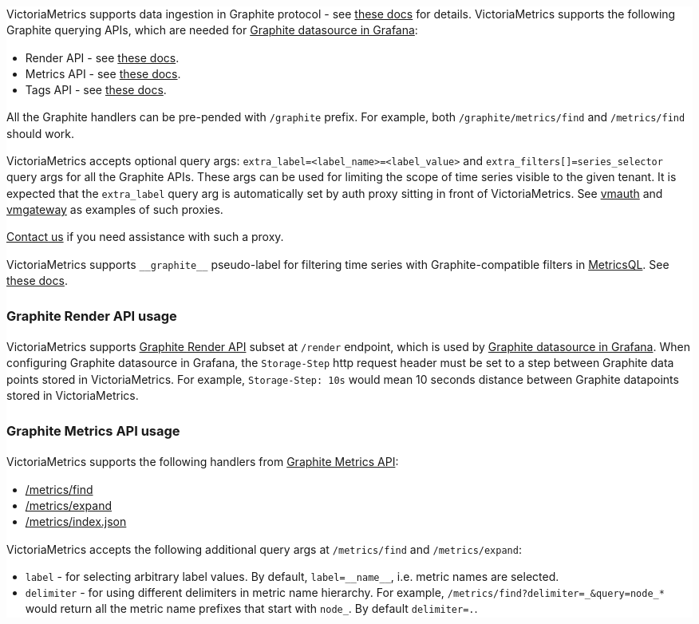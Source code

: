 VictoriaMetrics supports data ingestion in Graphite protocol - see [these docs](https://docs.victoriametrics.com/Single-server-VictoriaMetrics.html#how-to-send-data-from-graphite-compatible-agents-such-as-statsd) for details. VictoriaMetrics supports the following Graphite querying APIs, which are needed for [Graphite datasource in Grafana](https://grafana.com/docs/grafana/latest/datasources/graphite/):

* Render API - see [these docs](https://docs.victoriametrics.com/Single-server-VictoriaMetrics.html#graphite-render-api-usage).
* Metrics API - see [these docs](https://docs.victoriametrics.com/Single-server-VictoriaMetrics.html#graphite-metrics-api-usage).
* Tags API - see [these docs](https://docs.victoriametrics.com/Single-server-VictoriaMetrics.html#graphite-tags-api-usage).

All the Graphite handlers can be pre-pended with `/graphite` prefix. For example, both `/graphite/metrics/find` and `/metrics/find` should work.

VictoriaMetrics accepts optional query args: `extra_label=<label_name>=<label_value>` and `extra_filters[]=series_selector` query args for all the Graphite APIs. These args can be used for limiting the scope of time series visible to the given tenant. It is expected that the `extra_label` query arg is automatically set by auth proxy sitting in front of VictoriaMetrics. See [vmauth](https://docs.victoriametrics.com/vmauth.html) and [vmgateway](https://docs.victoriametrics.com/vmgateway.html) as examples of such proxies.

[Contact us](mailto:sales@victoriametrics.com) if you need assistance with such a proxy.

VictoriaMetrics supports `__graphite__` pseudo-label for filtering time series with Graphite-compatible filters in [MetricsQL](https://docs.victoriametrics.com/MetricsQL.html). See [these docs](https://docs.victoriametrics.com/Single-server-VictoriaMetrics.html#selecting-graphite-metrics).

### Graphite Render API usage <a href="#graphite-render-api-usage" id="graphite-render-api-usage"></a>

VictoriaMetrics supports [Graphite Render API](https://graphite.readthedocs.io/en/stable/render\_api.html) subset at `/render` endpoint, which is used by [Graphite datasource in Grafana](https://grafana.com/docs/grafana/latest/datasources/graphite/). When configuring Graphite datasource in Grafana, the `Storage-Step` http request header must be set to a step between Graphite data points stored in VictoriaMetrics. For example, `Storage-Step: 10s` would mean 10 seconds distance between Graphite datapoints stored in VictoriaMetrics.

### Graphite Metrics API usage <a href="#graphite-metrics-api-usage" id="graphite-metrics-api-usage"></a>

VictoriaMetrics supports the following handlers from [Graphite Metrics API](https://graphite-api.readthedocs.io/en/latest/api.html#the-metrics-api):

* [/metrics/find](https://graphite-api.readthedocs.io/en/latest/api.html#metrics-find)
* [/metrics/expand](https://graphite-api.readthedocs.io/en/latest/api.html#metrics-expand)
* [/metrics/index.json](https://graphite-api.readthedocs.io/en/latest/api.html#metrics-index-json)

VictoriaMetrics accepts the following additional query args at `/metrics/find` and `/metrics/expand`:

* `label` - for selecting arbitrary label values. By default, `label=__name__`, i.e. metric names are selected.
* `delimiter` - for using different delimiters in metric name hierarchy. For example, `/metrics/find?delimiter=_&query=node_*` would return all the metric name prefixes that start with `node_`. By default `delimiter=.`.
